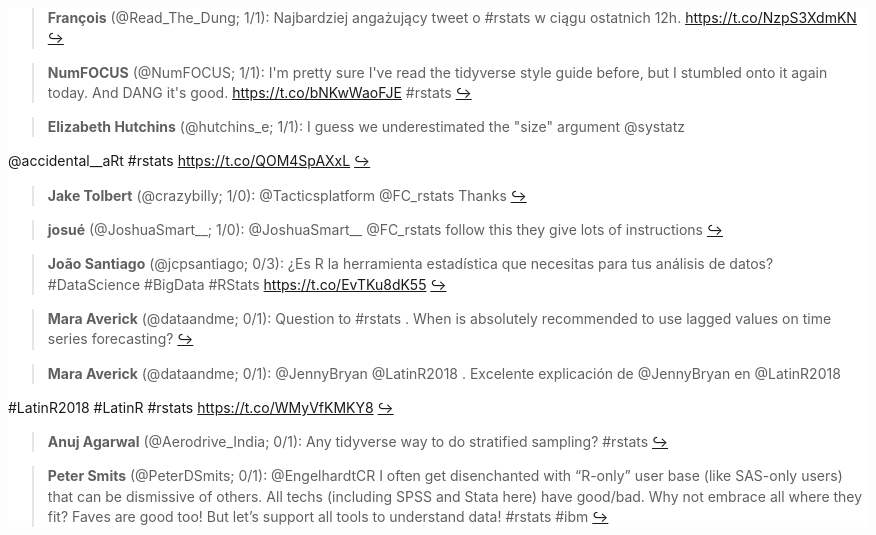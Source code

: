 
> **François** (@Read_The_Dung; 1/1): Najbardziej angażujący tweet o #rstats w ciągu ostatnich 12h. https://t.co/NzpS3XdmKN  [&#8618;](https://twitter.com/dataandme/status/1037041675745538050)




> **NumFOCUS** (@NumFOCUS; 1/1): I'm pretty sure I've read the tidyverse style guide before, but I stumbled onto it again today. And DANG it's good. https://t.co/bNKwWaoFJE #rstats  [&#8618;](https://twitter.com/dataandme/status/1037040917721632768)




> **Elizabeth Hutchins** (@hutchins_e; 1/1): I guess we underestimated the "size" argument @systatz 
>
@accidental__aRt #rstats https://t.co/QOM4SpAXxL  [&#8618;](https://twitter.com/dataandme/status/1037014722812567557)




> **Jake Tolbert** (@crazybilly; 1/0): @Tacticsplatform @FC_rstats Thanks  [&#8618;](https://twitter.com/dataandme/status/1037028887757287424)




> **josué** (@JoshuaSmart__; 1/0): @JoshuaSmart__ @FC_rstats follow this they give lots of instructions  [&#8618;](https://twitter.com/dataandme/status/1037027956122636288)




> **João Santiago** (@jcpsantiago; 0/3): ¿Es R la herramienta estadística que necesitas para tus análisis de datos? #DataScience #BigData #RStats https://t.co/EvTKu8dK55  [&#8618;](https://twitter.com/dataandme/status/1037012034293059584)




> **Mara Averick** (@dataandme; 0/1): Question to #rstats . When is absolutely recommended to use lagged values on  time series forecasting?  [&#8618;](https://twitter.com/dataandme/status/1037093609206628352)




> **Mara Averick** (@dataandme; 0/1): @JennyBryan @LatinR2018 . Excelente explicación de @JennyBryan en @LatinR2018 
>
#LatinR2018 #LatinR #rstats https://t.co/WMyVfKMKY8  [&#8618;](https://twitter.com/dataandme/status/1037085822032461824)




> **Anuj Agarwal** (@Aerodrive_India; 0/1): Any tidyverse way to do stratified sampling? #rstats  [&#8618;](https://twitter.com/dataandme/status/1037089280680714248)




> **Peter Smits** (@PeterDSmits; 0/1): @EngelhardtCR I often get disenchanted with “R-only” user base (like SAS-only users) that can be dismissive of others. All techs (including SPSS and Stata here) have good/bad. Why not embrace all where they fit? Faves are good too!  But let’s support all tools to understand data! #rstats #ibm  [&#8618;](https://twitter.com/dataandme/status/1037081012239572993)
